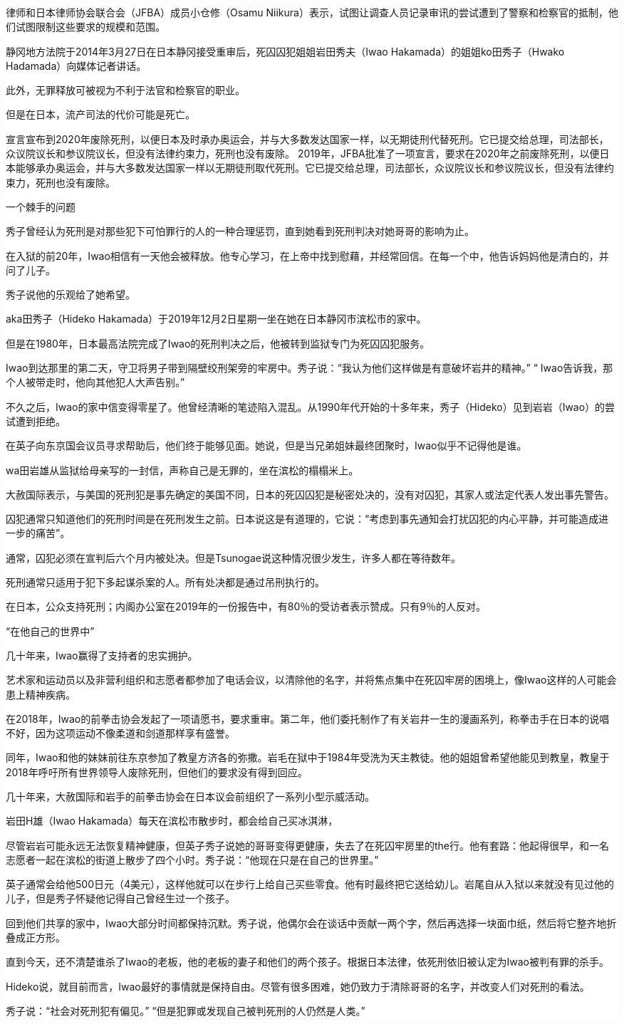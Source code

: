 律师和日本律师协会联合会（JFBA）成员小仓修（Osamu Niikura）表示，试图让调查人员记录审讯的尝试遭到了警察和检察官的抵制，他们试图限制这些要求的规模和范围。

静冈地方法院于2014年3月27日在日本静冈接受重审后，死囚囚犯姐姐岩田秀夫（Iwao Hakamada）的姐姐ko田秀子（Hwako Hadamada）向媒体记者讲话。

此外，无罪释放可被视为不利于法官和检察官的职业。

但是在日本，流产司法的代价可能是死亡。

宣言宣布到2020年废除死刑，以便日本及时承办奥运会，并与大多数发达国家一样，以无期徒刑代替死刑。它已提交给总理，司法部长，众议院议长和参议院议长，但没有法律约束力，死刑也没有废除。 2019年，JFBA批准了一项宣言，要求在2020年之前废除死刑，以便日本能够承办奥运会，并与大多数发达国家一样以无期徒刑取代死刑。它已提交给总理，司法部长，众议院议长和参议院议长，但没有法律约束力，死刑也没有废除。

一个棘手的问题

秀子曾经认为死刑是对那些犯下可怕罪行的人的一种合理惩罚，直到她看到死刑判决对她哥哥的影响为止。

在入狱的前20年，Iwao相信有一天他会被释放。他专心学习，在上帝中找到慰藉，并经常回信。在每一个中，他告诉妈妈他是清白的，并问了儿子。

秀子说他的乐观给了她希望。

aka田秀子（Hideko Hakamada）于2019年12月2日星期一坐在她在日本静冈市滨松市的家中。

但是在1980年，日本最高法院完成了Iwao的死刑判决之后，他被转到监狱专门为死囚囚犯服务。

Iwao到达那里的第二天，守卫将男子带到隔壁绞刑架旁的牢房中。秀子说：“我认为他们这样做是有意破坏岩井的精神。” “ Iwao告诉我，那个人被带走时，他向其他犯人大声告别。”

不久之后，Iwao的家中信变得零星了。他曾经清晰的笔迹陷入混乱。从1990年代开始的十多年来，秀子（Hideko）见到岩岩（Iwao）的尝试遭到拒绝。

在英子向东京国会议员寻求帮助后，他们终于能够见面。她说，但是当兄弟姐妹最终团聚时，Iwao似乎不记得他是谁。

wa田岩雄从监狱给母亲写的一封信，声称自己是无罪的，坐在滨松的榻榻米上。

大赦国际表示，与美国的死刑犯是事先确定的美国不同，日本的死囚囚犯是秘密处决的，没有对囚犯，其家人或法定代表人发出事先警告。

囚犯通常只知道他们的死刑时间是在死刑发生之前。日本说这是有道理的，它说：“考虑到事先通知会打扰囚犯的内心平静，并可能造成进一步的痛苦”。

通常，囚犯必须在宣判后六个月内被处决。但是Tsunogae说这种情况很少发生，许多人都在等待数年。

死刑通常只适用于犯下多起谋杀案的人。所有处决都是通过吊刑执行的。

在日本，公众支持死刑；内阁办公室在2019年的一份报告中，有80％的受访者表示赞成。只有9％的人反对。

“在他自己的世界中”

几十年来，Iwao赢得了支持者的忠实拥护。

艺术家和运动员以及非营利组织和志愿者都参加了电话会议，以清除他的名字，并将焦点集中在死囚牢房的困境上，像Iwao这样的人可能会患上精神疾病。

在2018年，Iwao的前拳击协会发起了一项请愿书，要求重审。第二年，他们委托制作了有关岩井一生的漫画系列，称拳击手在日本的说唱不好，因为这项运动不像柔道和剑道那样享有盛誉。

同年，Iwao和他的妹妹前往东京参加了教皇方济各的弥撒。岩毛在狱中于1984年受洗为天主教徒。他的姐姐曾希望他能见到教皇，教皇于2018年呼吁所有世界领导人废除死刑，但他们的要求没有得到回应。

几十年来，大赦国际和岩手的前拳击协会在日本议会前组织了一系列小型示威活动。

岩田H雄（Iwao Hakamada）每天在滨松市散步时，都会给自己买冰淇淋，

尽管岩岩可能永远无法恢复精神健康，但英子秀子说她的哥哥变得更健康，失去了在死囚牢房里的the行。他有套路：他起得很早，和一名志愿者一起在滨松的街道上散步了四个小时。秀子说：“他现在只是在自己的世界里。”

英子通常会给他500日元（4美元），这样他就可以在步行上给自己买些零食。他有时最终把它送给幼儿。岩尾自从入狱以来就没有见过他的儿子，但是秀子怀疑他记得自己曾经生过一个孩子。

回到他们共享的家中，Iwao大部分时间都保持沉默。秀子说，他偶尔会在谈话中贡献一两个字，然后再选择一块面巾纸，然后将它整齐地折叠成正方形。

直到今天，还不清楚谁杀了Iwao的老板，他的老板的妻子和他们的两个孩子。根据日本法律，依死刑依旧被认定为Iwao被判有罪的杀手。

Hideko说，就目前而言，Iwao最好的事情就是保持自由。尽管有很多困难，她仍致力于清除哥哥的名字，并改变人们对死刑的看法。

秀子说：“社会对死刑犯有偏见。” “但是犯罪或发现自己被判死刑的人仍然是人类。”